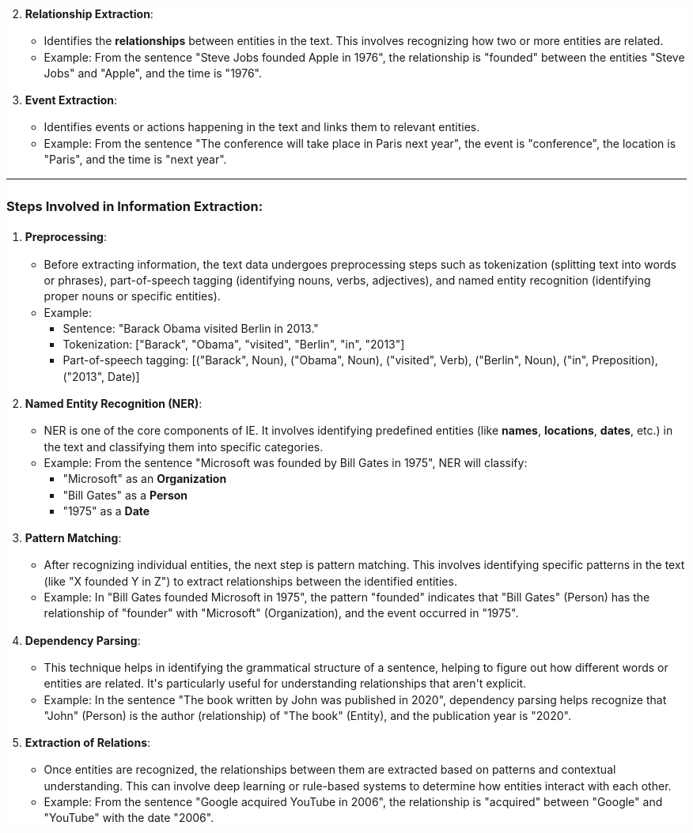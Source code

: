 2. **Relationship Extraction**:
   - Identifies the **relationships** between entities in the text. This involves recognizing how two or more entities are related.
   - Example: From the sentence "Steve Jobs founded Apple in 1976", the relationship is "founded" between the entities "Steve Jobs" and "Apple", and the time is "1976".

3. **Event Extraction**:
   - Identifies events or actions happening in the text and links them to relevant entities.
   - Example: From the sentence "The conference will take place in Paris next year", the event is "conference", the location is "Paris", and the time is "next year".

---

### **Steps Involved in Information Extraction**:

1. **Preprocessing**:
   - Before extracting information, the text data undergoes preprocessing steps such as tokenization (splitting text into words or phrases), part-of-speech tagging (identifying nouns, verbs, adjectives), and named entity recognition (identifying proper nouns or specific entities).
   - Example: 
     - Sentence: "Barack Obama visited Berlin in 2013."
     - Tokenization: ["Barack", "Obama", "visited", "Berlin", "in", "2013"]
     - Part-of-speech tagging: [("Barack", Noun), ("Obama", Noun), ("visited", Verb), ("Berlin", Noun), ("in", Preposition), ("2013", Date)]

2. **Named Entity Recognition (NER)**:
   - NER is one of the core components of IE. It involves identifying predefined entities (like **names**, **locations**, **dates**, etc.) in the text and classifying them into specific categories.
   - Example: From the sentence "Microsoft was founded by Bill Gates in 1975", NER will classify:
     - "Microsoft" as an **Organization**
     - "Bill Gates" as a **Person**
     - "1975" as a **Date**
  
3. **Pattern Matching**:
   - After recognizing individual entities, the next step is pattern matching. This involves identifying specific patterns in the text (like "X founded Y in Z") to extract relationships between the identified entities.
   - Example: In "Bill Gates founded Microsoft in 1975", the pattern "founded" indicates that "Bill Gates" (Person) has the relationship of "founder" with "Microsoft" (Organization), and the event occurred in "1975".

4. **Dependency Parsing**:
   - This technique helps in identifying the grammatical structure of a sentence, helping to figure out how different words or entities are related. It's particularly useful for understanding relationships that aren't explicit.
   - Example: In the sentence "The book written by John was published in 2020", dependency parsing helps recognize that "John" (Person) is the author (relationship) of "The book" (Entity), and the publication year is "2020".

5. **Extraction of Relations**:
   - Once entities are recognized, the relationships between them are extracted based on patterns and contextual understanding. This can involve deep learning or rule-based systems to determine how entities interact with each other.
   - Example: From the sentence "Google acquired YouTube in 2006", the relationship is "acquired" between "Google" and "YouTube" with the date "2006".
